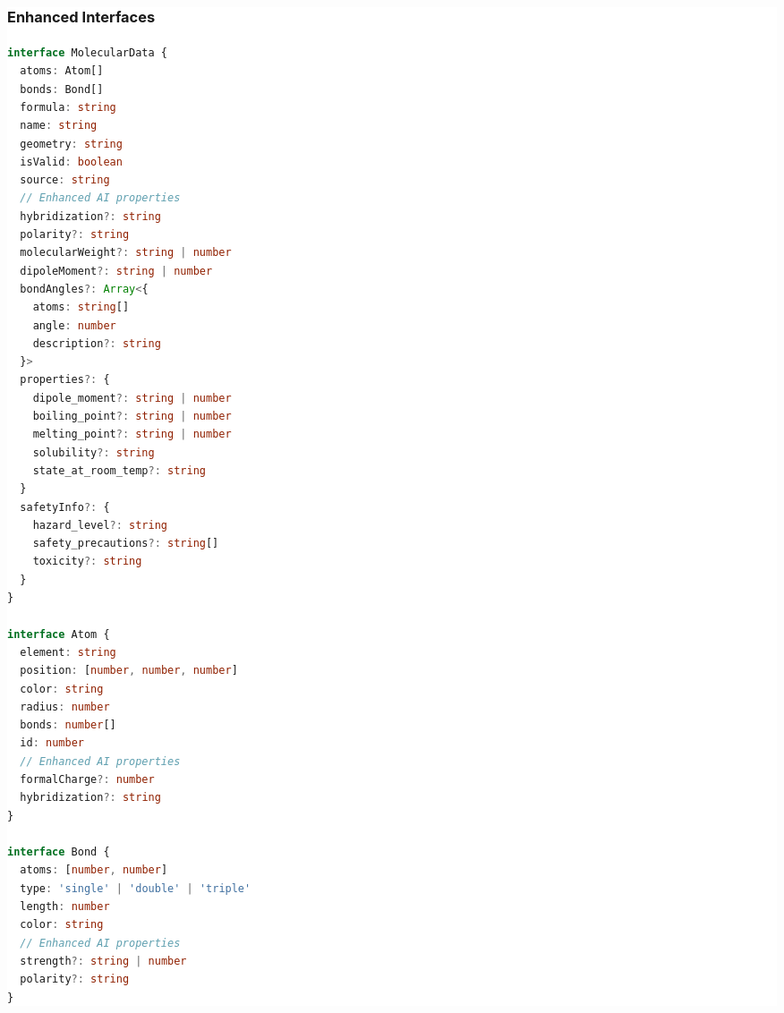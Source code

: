 ### Enhanced Interfaces
```typescript
interface MolecularData {
  atoms: Atom[]
  bonds: Bond[]
  formula: string
  name: string
  geometry: string
  isValid: boolean
  source: string
  // Enhanced AI properties
  hybridization?: string
  polarity?: string
  molecularWeight?: string | number
  dipoleMoment?: string | number
  bondAngles?: Array<{
    atoms: string[]
    angle: number
    description?: string
  }>
  properties?: {
    dipole_moment?: string | number
    boiling_point?: string | number
    melting_point?: string | number
    solubility?: string
    state_at_room_temp?: string
  }
  safetyInfo?: {
    hazard_level?: string
    safety_precautions?: string[]
    toxicity?: string
  }
}

interface Atom {
  element: string
  position: [number, number, number]
  color: string
  radius: number
  bonds: number[]
  id: number
  // Enhanced AI properties
  formalCharge?: number
  hybridization?: string
}

interface Bond {
  atoms: [number, number]
  type: 'single' | 'double' | 'triple'
  length: number
  color: string
  // Enhanced AI properties
  strength?: string | number
  polarity?: string
}
```

